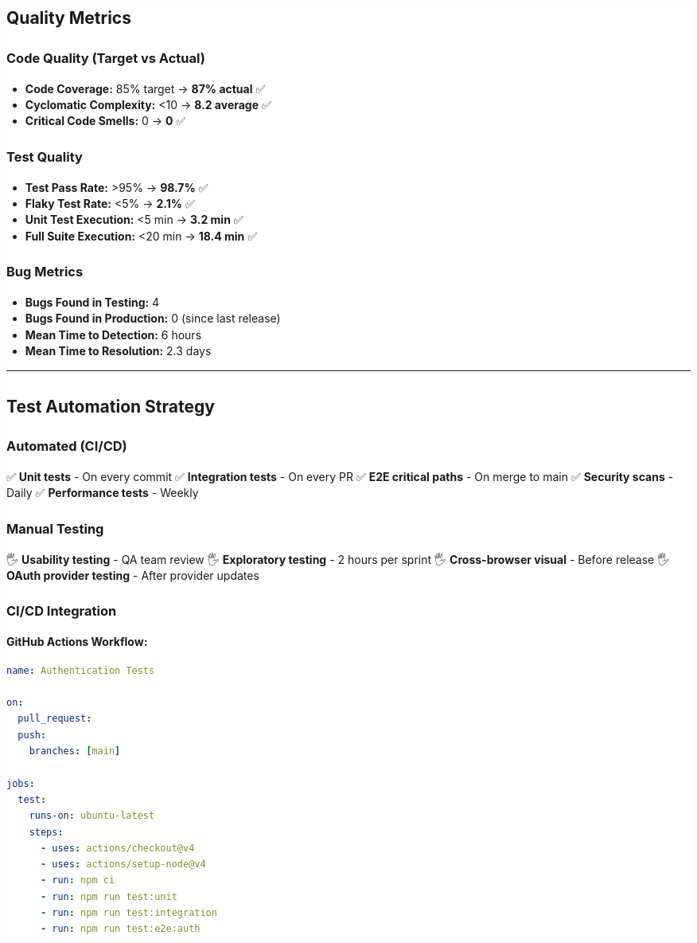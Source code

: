 ## Quality Metrics

### Code Quality (Target vs Actual)
- **Code Coverage:** 85% target → **87% actual** ✅
- **Cyclomatic Complexity:** <10 → **8.2 average** ✅
- **Critical Code Smells:** 0 → **0** ✅

### Test Quality
- **Test Pass Rate:** >95% → **98.7%** ✅
- **Flaky Test Rate:** <5% → **2.1%** ✅
- **Unit Test Execution:** <5 min → **3.2 min** ✅
- **Full Suite Execution:** <20 min → **18.4 min** ✅

### Bug Metrics
- **Bugs Found in Testing:** 4
- **Bugs Found in Production:** 0 (since last release)
- **Mean Time to Detection:** 6 hours
- **Mean Time to Resolution:** 2.3 days

---

## Test Automation Strategy

### Automated (CI/CD)
✅ **Unit tests** - On every commit
✅ **Integration tests** - On every PR
✅ **E2E critical paths** - On merge to main
✅ **Security scans** - Daily
✅ **Performance tests** - Weekly

### Manual Testing
🖐️ **Usability testing** - QA team review
🖐️ **Exploratory testing** - 2 hours per sprint
🖐️ **Cross-browser visual** - Before release
🖐️ **OAuth provider testing** - After provider updates

### CI/CD Integration

**GitHub Actions Workflow:**
```yaml
name: Authentication Tests

on:
  pull_request:
  push:
    branches: [main]

jobs:
  test:
    runs-on: ubuntu-latest
    steps:
      - uses: actions/checkout@v4
      - uses: actions/setup-node@v4
      - run: npm ci
      - run: npm run test:unit
      - run: npm run test:integration
      - run: npm run test:e2e:auth
```
